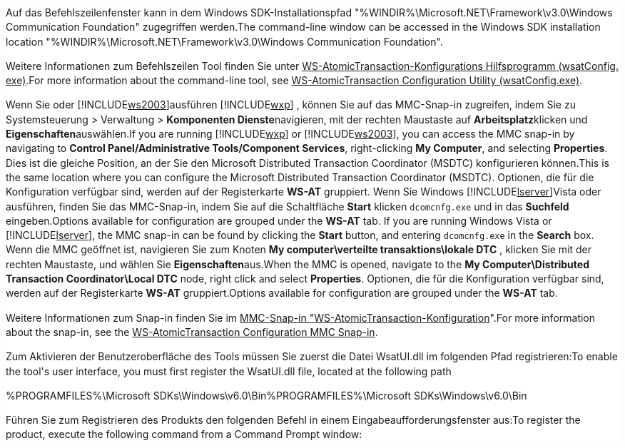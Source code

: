 <span data-ttu-id="35eaf-110">Auf das Befehlszeilenfenster kann in dem Windows SDK-Installationspfad "%WINDIR%\Microsoft.NET\Framework\v3.0\Windows Communication Foundation" zugegriffen werden.</span><span class="sxs-lookup"><span data-stu-id="35eaf-110">The command-line window can be accessed in the Windows SDK installation location "%WINDIR%\Microsoft.NET\Framework\v3.0\Windows Communication Foundation".</span></span>

<span data-ttu-id="35eaf-111">Weitere Informationen zum Befehlszeilen Tool finden Sie unter [WS-AtomicTransaction-Konfigurations Hilfsprogramm (wsatConfig. exe)](../../../../docs/framework/wcf/ws-atomictransaction-configuration-utility-wsatconfig-exe.md).</span><span class="sxs-lookup"><span data-stu-id="35eaf-111">For more information about the command-line tool, see [WS-AtomicTransaction Configuration Utility (wsatConfig.exe)](../../../../docs/framework/wcf/ws-atomictransaction-configuration-utility-wsatconfig-exe.md).</span></span>

<span data-ttu-id="35eaf-112">Wenn Sie oder [!INCLUDE[ws2003](../../../../includes/ws2003-md.md)]ausführen [!INCLUDE[wxp](../../../../includes/wxp-md.md)] , können Sie auf das MMC-Snap-in zugreifen, indem Sie zu Systemsteuerung > Verwaltung > **Komponenten Dienste**navigieren, mit der rechten Maustaste auf **Arbeitsplatz**klicken und **Eigenschaften**auswählen.</span><span class="sxs-lookup"><span data-stu-id="35eaf-112">If you are running [!INCLUDE[wxp](../../../../includes/wxp-md.md)] or [!INCLUDE[ws2003](../../../../includes/ws2003-md.md)], you can access the MMC snap-in by navigating to **Control Panel/Administrative Tools/Component Services**, right-clicking **My Computer**, and selecting **Properties**.</span></span> <span data-ttu-id="35eaf-113">Dies ist die gleiche Position, an der Sie den Microsoft Distributed Transaction Coordinator (MSDTC) konfigurieren können.</span><span class="sxs-lookup"><span data-stu-id="35eaf-113">This is the same location where you can configure the Microsoft Distributed Transaction Coordinator (MSDTC).</span></span> <span data-ttu-id="35eaf-114">Optionen, die für die Konfiguration verfügbar sind, werden auf der Registerkarte **WS-AT** gruppiert. Wenn Sie Windows [!INCLUDE[lserver](../../../../includes/lserver-md.md)]Vista oder ausführen, finden Sie das MMC-Snap-in, indem Sie auf die Schaltfläche **Start** klicken `dcomcnfg.exe` und in das **Suchfeld** eingeben.</span><span class="sxs-lookup"><span data-stu-id="35eaf-114">Options available for configuration are grouped under the **WS-AT** tab. If you are running Windows Vista or [!INCLUDE[lserver](../../../../includes/lserver-md.md)], the MMC snap-in can be found by clicking the **Start** button, and entering `dcomcnfg.exe` in the **Search** box.</span></span> <span data-ttu-id="35eaf-115">Wenn die MMC geöffnet ist, navigieren Sie zum Knoten **My computer\verteilte transaktions\lokale DTC** , klicken Sie mit der rechten Maustaste, und wählen Sie **Eigenschaften**aus.</span><span class="sxs-lookup"><span data-stu-id="35eaf-115">When the MMC is opened, navigate to the **My Computer\Distributed Transaction Coordinator\Local DTC** node, right click and select **Properties**.</span></span> <span data-ttu-id="35eaf-116">Optionen, die für die Konfiguration verfügbar sind, werden auf der Registerkarte **WS-AT** gruppiert.</span><span class="sxs-lookup"><span data-stu-id="35eaf-116">Options available for configuration are grouped under the **WS-AT** tab.</span></span>

<span data-ttu-id="35eaf-117">Weitere Informationen zum Snap-in finden Sie im [MMC-Snap-in "WS-AtomicTransaction-Konfiguration](../../../../docs/framework/wcf/ws-atomictransaction-configuration-mmc-snap-in.md)".</span><span class="sxs-lookup"><span data-stu-id="35eaf-117">For more information about the snap-in, see the [WS-AtomicTransaction Configuration MMC Snap-in](../../../../docs/framework/wcf/ws-atomictransaction-configuration-mmc-snap-in.md).</span></span>

<span data-ttu-id="35eaf-118">Zum Aktivieren der Benutzeroberfläche des Tools müssen Sie zuerst die Datei WsatUI.dll im folgenden Pfad registrieren:</span><span class="sxs-lookup"><span data-stu-id="35eaf-118">To enable the tool's user interface, you must first register the WsatUI.dll file, located at the following path</span></span>

<span data-ttu-id="35eaf-119">%PROGRAMFILES%\Microsoft SDKs\Windows\v6.0\Bin</span><span class="sxs-lookup"><span data-stu-id="35eaf-119">%PROGRAMFILES%\Microsoft SDKs\Windows\v6.0\Bin</span></span>

<span data-ttu-id="35eaf-120">Führen Sie zum Registrieren des Produkts den folgenden Befehl in einem Eingabeaufforderungsfenster aus:</span><span class="sxs-lookup"><span data-stu-id="35eaf-120">To register the product, execute the following command from a Command Prompt window:</span></span>
